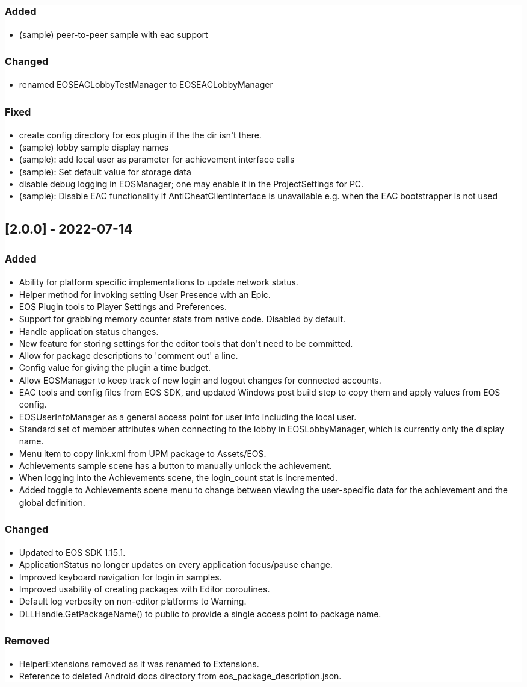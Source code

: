 ### Added
- (sample) peer-to-peer sample with eac support

### Changed
- renamed EOSEACLobbyTestManager to EOSEACLobbyManager

### Fixed
- create config directory for eos plugin if the the dir isn't there.
- (sample) lobby sample display names 
- (sample): add local user as parameter for achievement interface calls
- (sample): Set default value for storage data
- disable debug logging in EOSManager; one may enable it in the ProjectSettings for PC.
- (sample): Disable EAC functionality if AntiCheatClientInterface is unavailable e.g. when the EAC bootstrapper is not used
    

## [2.0.0] - 2022-07-14

### Added
- Ability for platform specific implementations to update network status.
- Helper method for invoking setting User Presence with an Epic.
- EOS Plugin tools to Player Settings and Preferences.
- Support for grabbing memory counter stats from native code. Disabled by default.
- Handle application status changes.
- New feature for storing settings for the editor tools that don't need to be committed.
- Allow for package descriptions to 'comment out' a line.
- Config value for giving the plugin a time budget.
- Allow EOSManager to keep track of new login and logout changes for connected accounts.
- EAC tools and config files from EOS SDK, and updated Windows post build step to copy them and apply values from EOS config.
- EOSUserInfoManager as a general access point for user info including the local user.
- Standard set of member attributes when connecting to the lobby in EOSLobbyManager, which is currently only the display name.
- Menu item to copy link.xml from UPM package to Assets/EOS.
- Achievements sample scene has a button to manually unlock the achievement.
- When logging into the Achievements scene, the login_count stat is incremented.
- Added toggle to Achievements scene menu to change between viewing the user-specific data for the achievement and the global definition.

### Changed
- Updated to EOS SDK 1.15.1.
- ApplicationStatus no longer updates on every application focus/pause change.
- Improved keyboard navigation for login in samples.
- Improved usability of creating packages with Editor coroutines.
- Default log verbosity on non-editor platforms to Warning.
- DLLHandle.GetPackageName() to public to provide a single access point to package name.

### Removed
- HelperExtensions removed as it was renamed to Extensions.
- Reference to deleted Android docs directory from eos_package_description.json.

